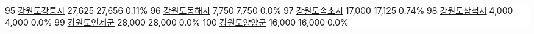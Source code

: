   <tr class="item">
    <td>95</td>
    <td><a href="/apt/강원도강릉시">강원도강릉시</a></td>
    <td>27,625</td>
    <td>27,656</td>
    <td>0.11%</td>
  </tr>

  <tr class="item">
    <td>96</td>
    <td><a href="/apt/강원도동해시">강원도동해시</a></td>
    <td>7,750</td>
    <td>7,750</td>
    <td>0.0%</td>
  </tr>

  <tr class="item">
    <td>97</td>
    <td><a href="/apt/강원도속초시">강원도속초시</a></td>
    <td>17,000</td>
    <td>17,125</td>
    <td>0.74%</td>
  </tr>

  <tr class="item">
    <td>98</td>
    <td><a href="/apt/강원도삼척시">강원도삼척시</a></td>
    <td>4,000</td>
    <td>4,000</td>
    <td>0.0%</td>
  </tr>

  <tr class="item">
    <td>99</td>
    <td><a href="/apt/강원도인제군">강원도인제군</a></td>
    <td>28,000</td>
    <td>28,000</td>
    <td>0.0%</td>
  </tr>

  <tr class="item">
    <td>100</td>
    <td><a href="/apt/강원도양양군">강원도양양군</a></td>
    <td>16,000</td>
    <td>16,000</td>
    <td>0.0%</td>
  </tr>

  <tr>
    <td colspan="5">
      <script async src="https://pagead2.googlesyndication.com/pagead/js/adsbygoogle.js?client=ca-pub-3485438051770037"
          crossorigin="anonymous"></script>
      <ins class="adsbygoogle"
          style="display:block; text-align:center;"
          data-ad-layout="in-article"
          data-ad-format="fluid"
          data-ad-client="ca-pub-3485438051770037"
          data-ad-slot="2046582130"></ins>
      <script>
          (adsbygoogle = window.adsbygoogle || []).push({});
      </script>
    </td>
  </tr>            
            